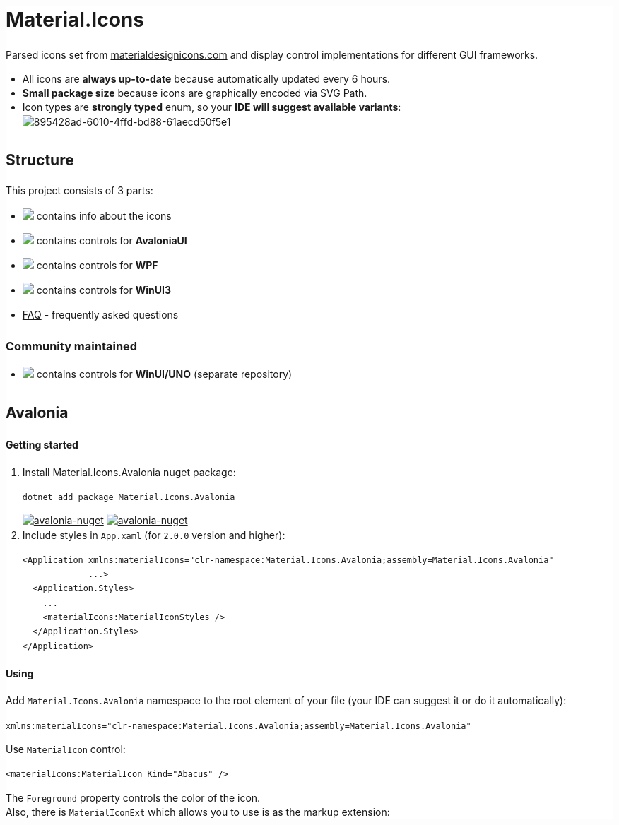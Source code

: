 [icons-nuget]: https://www.nuget.org/packages/Material.Icons/
[wpf-nuget]: https://www.nuget.org/packages/Material.Icons.WPF/
[avalonia-nuget]: https://www.nuget.org/packages/Material.Icons.Avalonia/
[uno]: https://github.com/CastelloBrancoTecnologia/Material.Icons.UNO/

# Material.Icons
Parsed icons set from [materialdesignicons.com](https://materialdesignicons.com/) and display control implementations for different GUI frameworks.  
- All icons are **always up-to-date** because automatically updated every 6 hours.
- **Small package size** because icons are graphically encoded via SVG Path.
- Icon types are **strongly typed** enum, so your **IDE will suggest available variants**:  
![895428ad-6010-4ffd-bd88-61aecd50f5e1](https://user-images.githubusercontent.com/29896317/213889827-ca4f7673-115a-433e-9fde-305d55d36772.gif)

## Structure
This project consists of 3 parts:
- [![](https://img.shields.io/nuget/dt/Material.Icons?label=Material.Icons&style=flat-square)](#meta) contains info about the icons
- [![](https://img.shields.io/nuget/dt/Material.Icons.Avalonia?color=teal&label=Material.Icons.Avalonia&style=flat-square)](#avalonia) contains controls for **AvaloniaUI**
- [![](https://img.shields.io/nuget/dt/Material.Icons.WPF?color=teal&label=Material.Icons.WPF&style=flat-square)](#wpf) contains controls for **WPF**
- [![](https://img.shields.io/nuget/dt/Material.Icons.WinUI3?color=teal&label=Material.Icons.WinUI3&style=flat-square)](#winui3) contains controls for **WinUI3**


- [FAQ](#faq) - frequently asked questions

### Community maintained
- [![](https://img.shields.io/nuget/dt/Material.Icons.UNO?color=blue&label=Material.Icons.UNO&style=flat-square)][uno] contains controls for **WinUI/UNO** (separate [repository][uno])

## Avalonia
#### Getting started
1. Install [Material.Icons.Avalonia nuget package](https://www.nuget.org/packages/Material.Icons.Avalonia/):
    ```shell
    dotnet add package Material.Icons.Avalonia
    ```
   [![avalonia-nuget](https://img.shields.io/nuget/v/Material.Icons.Avalonia?label=Material.Icons.Avalonia&style=flat-square)][avalonia-nuget]
   [![avalonia-nuget](https://img.shields.io/nuget/dt/Material.Icons.Avalonia?color=blue&label=Downloads&style=flat-square)][avalonia-nuget]
2. Include styles in `App.xaml` (for `2.0.0` version and higher):
    ```xaml
    <Application xmlns:materialIcons="clr-namespace:Material.Icons.Avalonia;assembly=Material.Icons.Avalonia" 
                 ...>
      <Application.Styles>
        ...
        <materialIcons:MaterialIconStyles />
      </Application.Styles>
    </Application>
    ```
#### Using
Add `Material.Icons.Avalonia` namespace to the root element of your file (your IDE can suggest it or do it automatically):
```
xmlns:materialIcons="clr-namespace:Material.Icons.Avalonia;assembly=Material.Icons.Avalonia"
```
Use `MaterialIcon` control:
```xaml
<materialIcons:MaterialIcon Kind="Abacus" />
```
The `Foreground` property controls the color of the icon.  
Also, there is `MaterialIconExt` which allows you to use is as the markup extension: